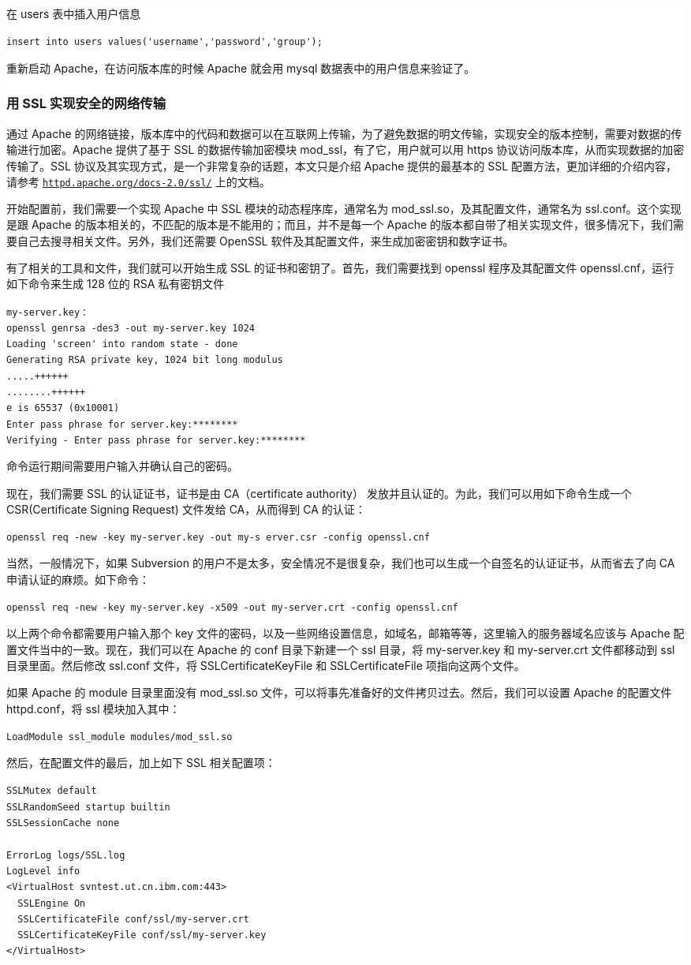 在 users 表中插入用户信息

```
insert into users values('username','password','group'); 
```

重新启动 Apache，在访问版本库的时候 Apache 就会用 mysql 数据表中的用户信息来验证了。

### 用 SSL 实现安全的网络传输

通过 Apache 的网络链接，版本库中的代码和数据可以在互联网上传输，为了避免数据的明文传输，实现安全的版本控制，需要对数据的传输进行加密。Apache 提供了基于 SSL 的数据传输加密模块 mod_ssl，有了它，用户就可以用 https 协议访问版本库，从而实现数据的加密传输了。SSL 协议及其实现方式，是一个非常复杂的话题，本文只是介绍 Apache 提供的最基本的 SSL 配置方法，更加详细的介绍内容，请参考 [`httpd.apache.org/docs-2.0/ssl/`](http://httpd.apache.org/docs-2.0/ssl/) 上的文档。

开始配置前，我们需要一个实现 Apache 中 SSL 模块的动态程序库，通常名为 mod_ssl.so，及其配置文件，通常名为 ssl.conf。这个实现是跟 Apache 的版本相关的，不匹配的版本是不能用的；而且，并不是每一个 Apache 的版本都自带了相关实现文件，很多情况下，我们需要自己去搜寻相关文件。另外，我们还需要 OpenSSL 软件及其配置文件，来生成加密密钥和数字证书。

有了相关的工具和文件，我们就可以开始生成 SSL 的证书和密钥了。首先，我们需要找到 openssl 程序及其配置文件 openssl.cnf，运行如下命令来生成 128 位的 RSA 私有密钥文件

```
my-server.key：
openssl genrsa -des3 -out my-server.key 1024
Loading 'screen' into random state - done
Generating RSA private key, 1024 bit long modulus
.....++++++
........++++++
e is 65537 (0x10001)
Enter pass phrase for server.key:********
Verifying - Enter pass phrase for server.key:******** 
```

命令运行期间需要用户输入并确认自己的密码。

现在，我们需要 SSL 的认证证书，证书是由 CA（certificate authority） 发放并且认证的。为此，我们可以用如下命令生成一个 CSR(Certificate Signing Request) 文件发给 CA，从而得到 CA 的认证：

```
openssl req -new -key my-server.key -out my-s erver.csr -config openssl.cnf 
```

当然，一般情况下，如果 Subversion 的用户不是太多，安全情况不是很复杂，我们也可以生成一个自签名的认证证书，从而省去了向 CA 申请认证的麻烦。如下命令：

```
openssl req -new -key my-server.key -x509 -out my-server.crt -config openssl.cnf 
```

以上两个命令都需要用户输入那个 key 文件的密码，以及一些网络设置信息，如域名，邮箱等等，这里输入的服务器域名应该与 Apache 配置文件当中的一致。现在，我们可以在 Apache 的 conf 目录下新建一个 ssl 目录，将 my-server.key 和 my-server.crt 文件都移动到 ssl 目录里面。然后修改 ssl.conf 文件，将 SSLCertificateKeyFile 和 SSLCertificateFile 项指向这两个文件。

如果 Apache 的 module 目录里面没有 mod_ssl.so 文件，可以将事先准备好的文件拷贝过去。然后，我们可以设置 Apache 的配置文件 httpd.conf，将 ssl 模块加入其中：

```
LoadModule ssl_module modules/mod_ssl.so 
```

然后，在配置文件的最后，加上如下 SSL 相关配置项：

```
SSLMutex default
SSLRandomSeed startup builtin
SSLSessionCache none

ErrorLog logs/SSL.log
LogLevel info
<VirtualHost svntest.ut.cn.ibm.com:443>
  SSLEngine On
  SSLCertificateFile conf/ssl/my-server.crt
  SSLCertificateKeyFile conf/ssl/my-server.key
</VirtualHost> 
```
